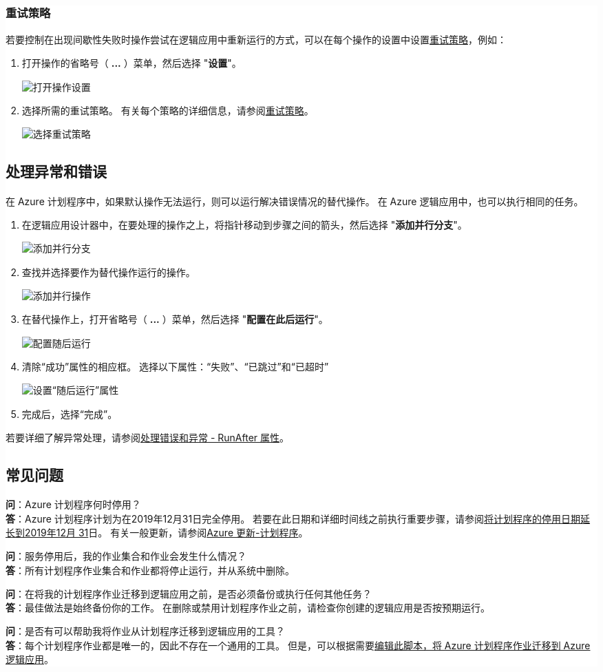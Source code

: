 ### <a name="retry-policy"></a>重试策略

若要控制在出现间歇性失败时操作尝试在逻辑应用中重新运行的方式，可以在每个操作的设置中设置[重试策略](../logic-apps/logic-apps-exception-handling.md#retry-policies)，例如：

1. 打开操作的省略号（ **...** ）菜单，然后选择 "**设置**"。

   ![打开操作设置](./media/migrate-from-scheduler-to-logic-apps/action-settings.png)

1. 选择所需的重试策略。 有关每个策略的详细信息，请参阅[重试策略](../logic-apps/logic-apps-exception-handling.md#retry-policies)。

   ![选择重试策略](./media/migrate-from-scheduler-to-logic-apps/retry-policy.png)

## <a name="handle-exceptions-and-errors"></a>处理异常和错误

在 Azure 计划程序中，如果默认操作无法运行，则可以运行解决错误情况的替代操作。 在 Azure 逻辑应用中，也可以执行相同的任务。

1. 在逻辑应用设计器中，在要处理的操作之上，将指针移动到步骤之间的箭头，然后选择 "**添加并行分支**"。 

   ![添加并行分支](./media/migrate-from-scheduler-to-logic-apps/add-parallel-branch.png)

1. 查找并选择要作为替代操作运行的操作。

   ![添加并行操作](./media/migrate-from-scheduler-to-logic-apps/add-parallel-action.png)

1. 在替代操作上，打开省略号（ **...** ）菜单，然后选择 "**配置在此后运行**"。

   ![配置随后运行](./media/migrate-from-scheduler-to-logic-apps/configure-run-after.png)

1. 清除“成功”属性的相应框。 选择以下属性：“失败”、“已跳过”和“已超时”

   ![设置“随后运行”属性](./media/migrate-from-scheduler-to-logic-apps/select-run-after-properties.png)

1. 完成后，选择“完成”。

若要详细了解异常处理，请参阅[处理错误和异常 - RunAfter 属性](../logic-apps/logic-apps-exception-handling.md#catch-and-handle-failures-with-the-runafter-property)。

## <a name="faq"></a>常见问题

<a name="retire-date"></a>

**问**：Azure 计划程序何时停用？ <br>
**答**：Azure 计划程序计划为在2019年12月31日完全停用。 若要在此日期和详细时间线之前执行重要步骤，请参阅[将计划程序的停用日期延长到2019年12月 31](https://azure.microsoft.com/en-us/updates/extending-retirement-date-of-scheduler/)日。 有关一般更新，请参阅[Azure 更新-计划程序](https://azure.microsoft.com/updates/?product=scheduler)。

**问**：服务停用后，我的作业集合和作业会发生什么情况？ <br>
**答**：所有计划程序作业集合和作业都将停止运行，并从系统中删除。

**问**：在将我的计划程序作业迁移到逻辑应用之前，是否必须备份或执行任何其他任务？ <br>
**答**：最佳做法是始终备份你的工作。 在删除或禁用计划程序作业之前，请检查你创建的逻辑应用是否按预期运行。 

**问**：是否有可以帮助我将作业从计划程序迁移到逻辑应用的工具？ <br>
**答**：每个计划程序作业都是唯一的，因此不存在一个通用的工具。 但是，可以根据需要[编辑此脚本，将 Azure 计划程序作业迁移到 Azure 逻辑应用](https://github.com/Azure/logicapps/tree/master/scripts/scheduler-migration)。
